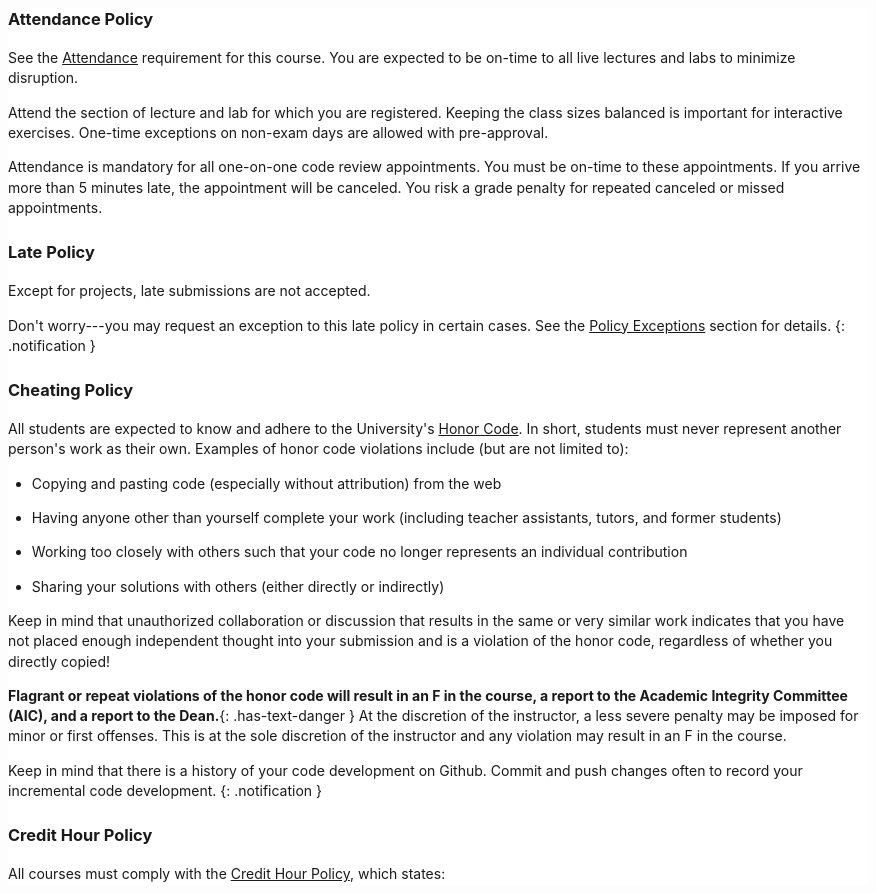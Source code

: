 ### Attendance Policy

See the [Attendance](#attendance) requirement for this course. You are expected to be on-time to all live lectures and labs to minimize disruption.

Attend the section of lecture and lab for which you are registered. Keeping the class sizes balanced is important for interactive exercises. One-time exceptions on non-exam days are allowed with pre-approval.

Attendance is mandatory for all one-on-one code review appointments. You must be on-time to these appointments. If you arrive more than 5 minutes late, the appointment will be canceled. You risk a grade penalty for repeated canceled or missed appointments.

### Late Policy

Except for projects, late submissions are not accepted.

<i class="far fa-tired"></i>
Don't worry---you may request an exception to this late policy in certain cases. See the [Policy Exceptions](#policy-exceptions) section for details.
{: .notification }

### Cheating Policy

All students are expected to know and adhere to the University's [Honor Code](https://myusf.usfca.edu/academic-integrity/). In short, students must never represent another person's work as their own. Examples of honor code violations include (but are not limited to):

  - Copying and pasting code (especially without attribution) from the web

  - Having anyone other than yourself complete your work (including teacher assistants, tutors, and former students)

  - Working too closely with others such that your code no longer represents an individual contribution

  - Sharing your solutions with others (either directly or indirectly)

Keep in mind that unauthorized collaboration or discussion that results in the same or very similar work indicates that you have not placed enough independent thought into your submission and is a violation of the honor code, regardless of whether you directly copied!

**Flagrant or repeat violations of the honor code will result in an F in the course, a report to the Academic Integrity Committee (AIC), and a report to the Dean.**{: .has-text-danger }
At the discretion of the instructor, a less severe penalty may be imposed for minor or first offenses. This is at the sole discretion of the instructor and any violation may result in an F in the course.

<i class="fas fa-code-branch"></i>
Keep in mind that there is a history of your code development on Github. Commit and push changes often to record your incremental code development.
{: .notification }

### Credit Hour Policy

All courses must comply with the [Credit Hour Policy](https://myusf.usfca.edu/sites/default/files/usf_credit_hour_policy_0.pdf), which states:

